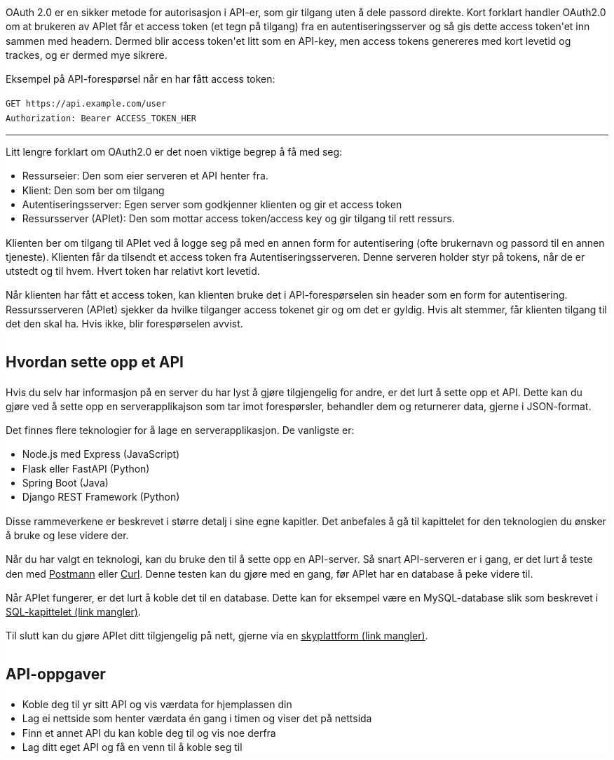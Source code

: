 OAuth 2.0 er en sikker metode for autorisasjon i API-er, som gir tilgang uten å dele passord direkte. Kort forklart handler OAuth2.0 om at brukeren av APIet får et access token (et tegn på tilgang) fra en autentiseringsserver og så gis dette access token'et inn sammen med headern. Dermed blir access token'et litt som en API-key, men access tokens genereres med kort levetid og trackes, og er dermed mye sikrere.

Eksempel på API-forespørsel når en har fått access token:
```http
GET https://api.example.com/user
Authorization: Bearer ACCESS_TOKEN_HER
```

---

Litt lengre forklart om OAuth2.0 er det noen viktige begrep å få med seg:
- Ressurseier: Den som eier serveren et API henter fra.
- Klient: Den som ber om tilgang
- Autentiseringsserver: Egen server som godkjenner klienten og gir et access token
- Ressursserver (APIet): Den som mottar access token/access key og gir tilgang til rett ressurs.

Klienten ber om tilgang til APIet ved å logge seg på med en annen form for autentisering (ofte brukernavn og passord til en annen tjeneste). Klienten får da tilsendt et access token fra Autentiseringsserveren. Denne serveren holder styr på tokens, når de er utstedt og til hvem. Hvert token har relativt kort levetid.

Når klienten har fått et access token, kan klienten bruke det i API-forespørselen sin header som en form for autentisering. Ressursserveren (APIet) sjekker da hvilke tilganger access tokenet gir og om det er gyldig. Hvis alt stemmer, får klienten tilgang til det den skal ha. Hvis ikke, blir forespørselen avvist.

## Hvordan sette opp et API
Hvis du selv har informasjon på en server du har lyst å gjøre tilgjengelig for andre, er det lurt å sette opp et API. Dette kan du gjøre ved å sette opp en serverapplikajson som tar imot forespørsler, behandler dem og returnerer data, gjerne i JSON-format.

Det finnes flere teknologier for å lage en serverapplikasjon. De vanligste er:
- Node.js med Express (JavaScript)
- Flask eller FastAPI (Python)
- Spring Boot (Java)
- Django REST Framework (Python)

Disse rammeverkene er beskrevet i større detalj i sine egne kapitler. Det anbefales å gå til kapittelet for den teknologien du ønsker å bruke og lese videre der.

Når du har valgt en teknologi, kan du bruke den til å sette opp en API-server. Så snart API-serveren er i gang, er det lurt å teste den med [Postmann](Postmann.md) eller [Curl](curl.md). Denne testen kan du gjøre med en gang, før APIet har en database å peke videre til.

Når APIet fungerer, er det lurt å koble det til en database. Dette kan for eksempel være en MySQL-database slik som beskrevet i [SQL-kapittelet (link mangler)](linkmangler).

Til slutt kan du gjøre APIet ditt tilgjengelig på nett, gjerne via en [skyplattform (link mangler)](linkmangler).
## API-oppgaver
- Koble deg til yr sitt API og vis værdata for hjemplassen din
- Lag ei nettside som henter værdata én gang i timen og viser det på nettsida
- Finn et annet API du kan koble deg til og vis noe derfra
- Lag ditt eget API og få en venn til å koble seg til